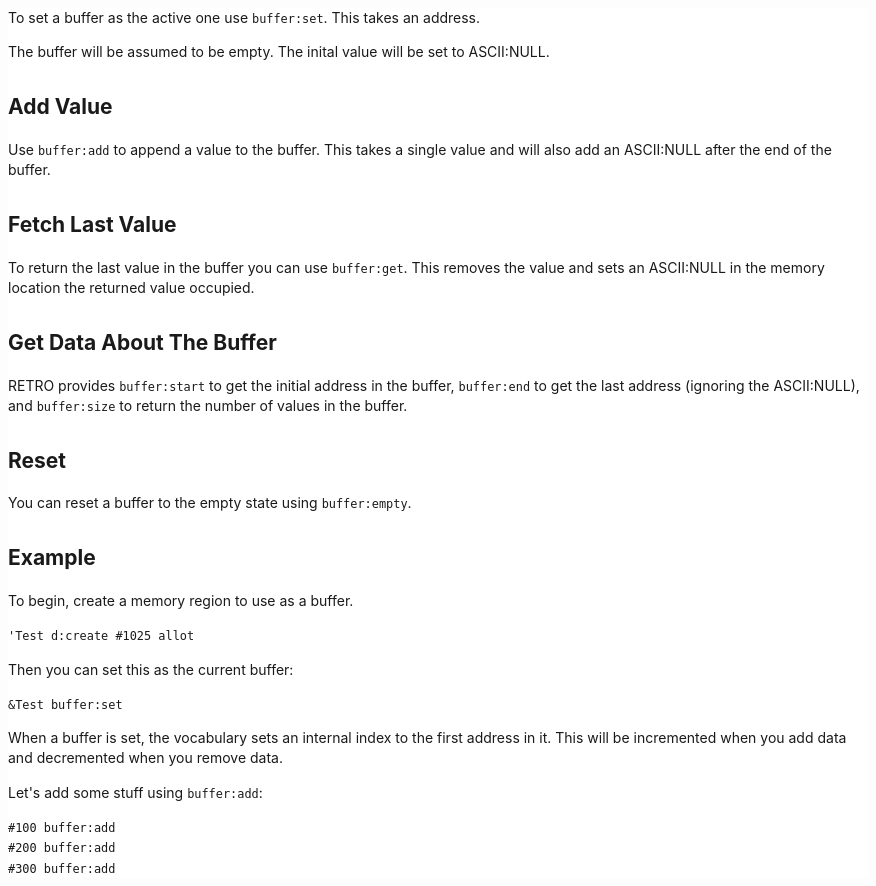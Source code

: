 To set a buffer as the active one use `buffer:set`. This takes
an address.

The buffer will be assumed to be empty. The inital value will
be set to ASCII:NULL.

## Add Value

Use `buffer:add` to append a value to the buffer. This takes
a single value and will also add an ASCII:NULL after the end
of the buffer.

## Fetch Last Value

To return the last value in the buffer you can use `buffer:get`.
This removes the value and sets an ASCII:NULL in the memory
location the returned value occupied.

## Get Data About The Buffer

RETRO provides `buffer:start` to get the initial address in
the buffer, `buffer:end` to get the last address (ignoring the
ASCII:NULL), and `buffer:size` to return the number of values
in the buffer.

## Reset

You can reset a buffer to the empty state using `buffer:empty`.

## Example

To begin, create a memory region to use as a buffer.

```
'Test d:create #1025 allot
```

Then you can set this as the current buffer:

```
&Test buffer:set
```

When a buffer is set, the vocabulary sets an internal
index to the first address in it. This will be
incremented when you add data and decremented when you
remove data.

Let's add some stuff using `buffer:add`:

```
#100 buffer:add
#200 buffer:add
#300 buffer:add
```
